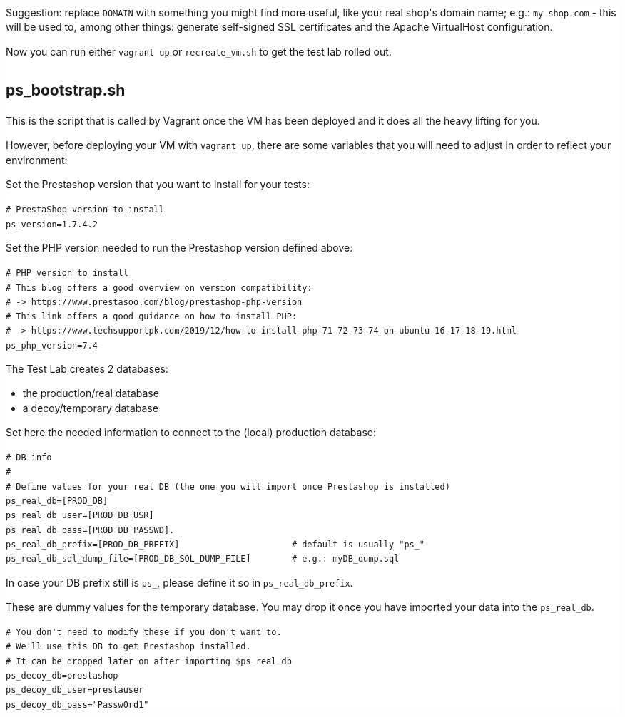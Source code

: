 Suggestion: replace `DOMAIN` with something you might find more useful, like your real shop's domain name; e.g.: `my-shop.com` - this will be used to, among other things: generate self-signed SSL certificates and the Apache VirtualHost configuration.

Now you can run either `vagrant up` or `recreate_vm.sh` to get the test lab rolled out.


## ps_bootstrap.sh

This is the script that is called by Vagrant once the VM has been deployed and it does all the heavy lifting for you.

However, before deploying your VM with `vagrant up`, there are some variables that you will need to adjust in order to reflect your environment:

Set the Prestashop version that you want to install for your tests:
```
# PrestaShop version to install
ps_version=1.7.4.2
```

Set the PHP version needed to run the Prestashop version defined above:
```
# PHP version to install
# This blog offers a good overview on version compatibility:
# -> https://www.prestasoo.com/blog/prestashop-php-version
# This link offers a good guidance on how to install PHP:
# -> https://www.techsupportpk.com/2019/12/how-to-install-php-71-72-73-74-on-ubuntu-16-17-18-19.html
ps_php_version=7.4
```

The Test Lab creates 2 databases:
- the production/real database
- a decoy/temporary database

Set here the needed information to connect to the (local) production database:
```
# DB info
#
# Define values for your real DB (the one you will import once Prestashop is installed)
ps_real_db=[PROD_DB]
ps_real_db_user=[PROD_DB_USR]
ps_real_db_pass=[PROD_DB_PASSWD].
ps_real_db_prefix=[PROD_DB_PREFIX]                      # default is usually "ps_"
ps_real_db_sql_dump_file=[PROD_DB_SQL_DUMP_FILE]        # e.g.: myDB_dump.sql 
```
In case your DB prefix still is `ps_`, please define it so in `ps_real_db_prefix`.

These are dummy values for the temporary database. You may drop it once you have imported your data into the `ps_real_db`. 
```
# You don't need to modify these if you don't want to.
# We'll use this DB to get Prestashop installed. 
# It can be dropped later on after importing $ps_real_db
ps_decoy_db=prestashop
ps_decoy_db_user=prestauser
ps_decoy_db_pass="Passw0rd1"
```
